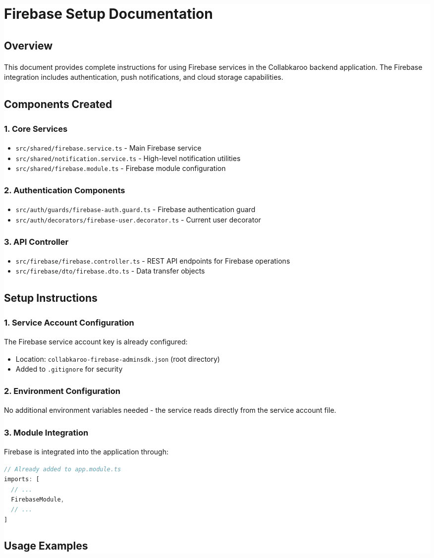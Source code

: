 # Firebase Setup Documentation

## Overview

This document provides complete instructions for using Firebase services in the Collabkaroo backend application. The Firebase integration includes authentication, push notifications, and cloud storage capabilities.

## Components Created

### 1. Core Services
- `src/shared/firebase.service.ts` - Main Firebase service
- `src/shared/notification.service.ts` - High-level notification utilities
- `src/shared/firebase.module.ts` - Firebase module configuration

### 2. Authentication Components
- `src/auth/guards/firebase-auth.guard.ts` - Firebase authentication guard
- `src/auth/decorators/firebase-user.decorator.ts` - Current user decorator

### 3. API Controller
- `src/firebase/firebase.controller.ts` - REST API endpoints for Firebase operations
- `src/firebase/dto/firebase.dto.ts` - Data transfer objects

## Setup Instructions

### 1. Service Account Configuration

The Firebase service account key is already configured:
- Location: `collabkaroo-firebase-adminsdk.json` (root directory)
- Added to `.gitignore` for security

### 2. Environment Configuration

No additional environment variables needed - the service reads directly from the service account file.

### 3. Module Integration

Firebase is integrated into the application through:
```typescript
// Already added to app.module.ts
imports: [
  // ...
  FirebaseModule,
  // ...
]
```

## Usage Examples
